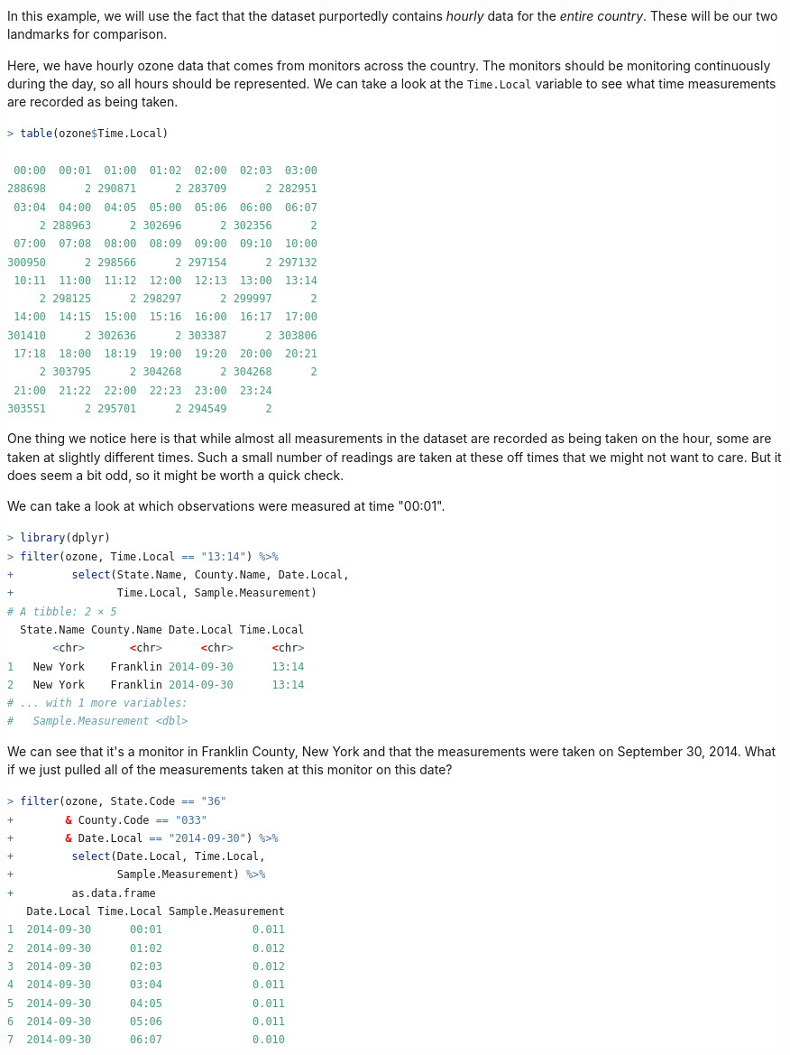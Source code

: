 In this example, we will use the fact that the dataset purportedly contains *hourly* data for the *entire country*. These will be our two landmarks for comparison.

Here, we have hourly ozone data that comes from monitors across the country. The monitors should be monitoring continuously during the day, so all hours should be represented. We can take a look at the `Time.Local` variable to see what time measurements are recorded as being taken.


```r
> table(ozone$Time.Local)

 00:00  00:01  01:00  01:02  02:00  02:03  03:00 
288698      2 290871      2 283709      2 282951 
 03:04  04:00  04:05  05:00  05:06  06:00  06:07 
     2 288963      2 302696      2 302356      2 
 07:00  07:08  08:00  08:09  09:00  09:10  10:00 
300950      2 298566      2 297154      2 297132 
 10:11  11:00  11:12  12:00  12:13  13:00  13:14 
     2 298125      2 298297      2 299997      2 
 14:00  14:15  15:00  15:16  16:00  16:17  17:00 
301410      2 302636      2 303387      2 303806 
 17:18  18:00  18:19  19:00  19:20  20:00  20:21 
     2 303795      2 304268      2 304268      2 
 21:00  21:22  22:00  22:23  23:00  23:24 
303551      2 295701      2 294549      2 
```

One thing we notice here is that while almost all measurements in the dataset are recorded as being taken on the hour, some are taken at slightly different times. Such a small number of readings are taken at these off times that we might not want to care. But it does seem a bit odd, so it might be worth a quick check. 

We can take a look at which observations were measured at time "00:01".


```r
> library(dplyr)
> filter(ozone, Time.Local == "13:14") %>% 
+         select(State.Name, County.Name, Date.Local, 
+                Time.Local, Sample.Measurement)
# A tibble: 2 × 5
  State.Name County.Name Date.Local Time.Local
       <chr>       <chr>      <chr>      <chr>
1   New York    Franklin 2014-09-30      13:14
2   New York    Franklin 2014-09-30      13:14
# ... with 1 more variables:
#   Sample.Measurement <dbl>
```

We can see that it's a monitor in Franklin County, New York and that the measurements were taken on September 30, 2014. What if we just pulled all of the measurements taken at this monitor on this date?


```r
> filter(ozone, State.Code == "36" 
+        & County.Code == "033" 
+        & Date.Local == "2014-09-30") %>%
+         select(Date.Local, Time.Local, 
+                Sample.Measurement) %>% 
+         as.data.frame
   Date.Local Time.Local Sample.Measurement
1  2014-09-30      00:01              0.011
2  2014-09-30      01:02              0.012
3  2014-09-30      02:03              0.012
4  2014-09-30      03:04              0.011
5  2014-09-30      04:05              0.011
6  2014-09-30      05:06              0.011
7  2014-09-30      06:07              0.010
```